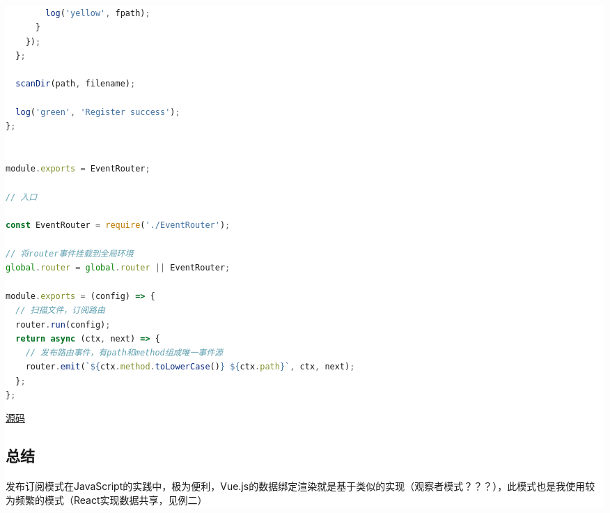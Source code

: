 ```javascript
        log('yellow', fpath);
      }
    });
  };

  scanDir(path, filename);

  log('green', 'Register success');
};


module.exports = EventRouter;

// 入口

const EventRouter = require('./EventRouter');

// 将router事件挂载到全局环境
global.router = global.router || EventRouter;

module.exports = (config) => {
  // 扫描文件，订阅路由
  router.run(config);
  return async (ctx, next) => {
    // 发布路由事件，有path和method组成唯一事件源
    router.emit(`${ctx.method.toLowerCase()} ${ctx.path}`, ctx, next);
  };
};

```

[源码](https://github.com/songchengen/koa2-event-router)

## 总结

发布订阅模式在JavaScript的实践中，极为便利，Vue.js的数据绑定渲染就是基于类似的实现（观察者模式？？？），此模式也是我使用较为频繁的模式（React实现数据共享，见例二）
